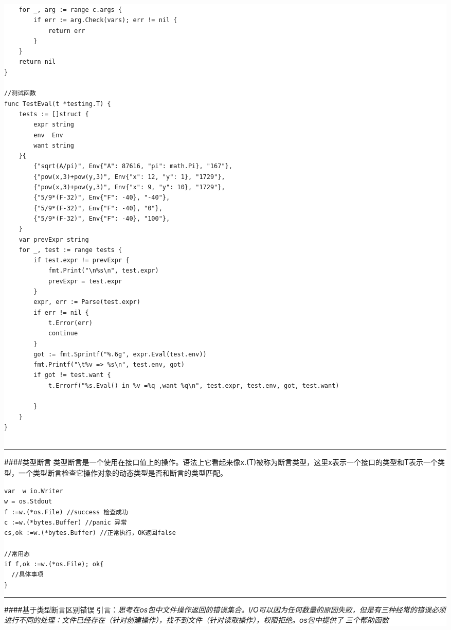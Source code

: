 ~~~
	for _, arg := range c.args {
		if err := arg.Check(vars); err != nil {
			return err
		}
	}
	return nil
}

//测试函数
func TestEval(t *testing.T) {
	tests := []struct {
		expr string
		env  Env
		want string
	}{
		{"sqrt(A/pi)", Env{"A": 87616, "pi": math.Pi}, "167"},
		{"pow(x,3)+pow(y,3)", Env{"x": 12, "y": 1}, "1729"},
		{"pow(x,3)+pow(y,3)", Env{"x": 9, "y": 10}, "1729"},
		{"5/9*(F-32)", Env{"F": -40}, "-40"},
		{"5/9*(F-32)", Env{"F": -40}, "0"},
		{"5/9*(F-32)", Env{"F": -40}, "100"},
	}
	var prevExpr string
	for _, test := range tests {
		if test.expr != prevExpr {
			fmt.Print("\n%s\n", test.expr)
			prevExpr = test.expr
		}
		expr, err := Parse(test.expr)
		if err != nil {
			t.Error(err)
			continue
		}
		got := fmt.Sprintf("%.6g", expr.Eval(test.env))
		fmt.Printf("\t%v => %s\n", test.env, got)
		if got != test.want {
			t.Errorf("%s.Eval() in %v =%q ,want %q\n", test.expr, test.env, got, test.want)

		}
	}
}


~~~

* * * *
####类型断言
类型断言是一个使用在接口值上的操作。语法上它看起来像x.(T)被称为断言类型，这里x表示一个接口的类型和T表示一个类型，一个类型断言检查它操作对象的动态类型是否和断言的类型匹配。
~~~
var  w io.Writer
w = os.Stdout
f :=w.(*os.File) //success 检查成功
c :=w.(*bytes.Buffer) //panic 异常  
cs,ok :=w.(*bytes.Buffer) //正常执行，OK返回false

//常用态
if f,ok :=w.(*os.File); ok{
  //具体事项
}
~~~
* * * *
####基于类型断言区别错误
引言：*思考在os包中文件操作返回的错误集合。I/O可以因为任何数量的原因失败，但是有三种经常的错误必须进行不同的处理：文件已经存在（针对创建操作），找不到文件（针对读取操作），权限拒绝。os包中提供了 三个帮助函数*